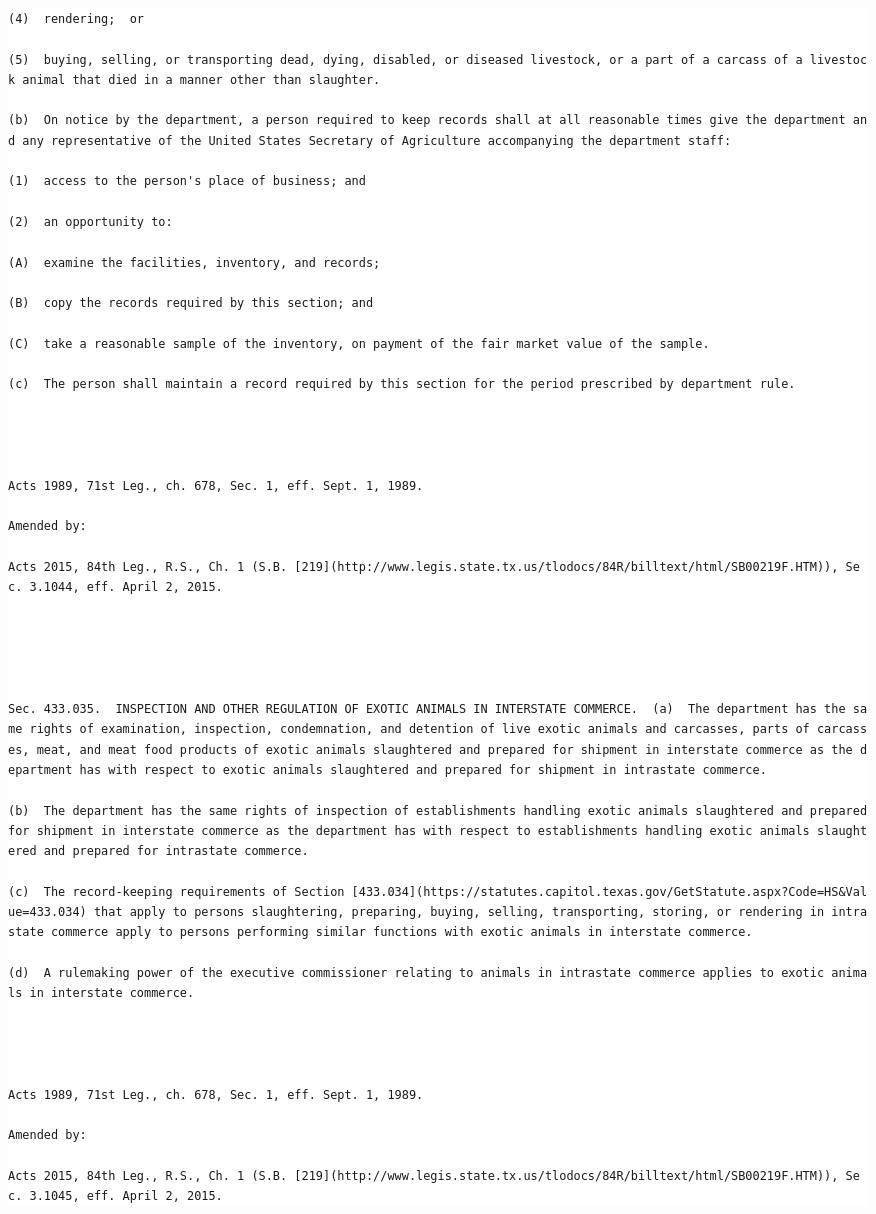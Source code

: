     (4)  rendering;  or
    
    (5)  buying, selling, or transporting dead, dying, disabled, or diseased livestock, or a part of a carcass of a livestock animal that died in a manner other than slaughter.
    
    (b)  On notice by the department, a person required to keep records shall at all reasonable times give the department and any representative of the United States Secretary of Agriculture accompanying the department staff:
    
    (1)  access to the person's place of business; and
    
    (2)  an opportunity to:
    
    (A)  examine the facilities, inventory, and records;
    
    (B)  copy the records required by this section; and
    
    (C)  take a reasonable sample of the inventory, on payment of the fair market value of the sample.
    
    (c)  The person shall maintain a record required by this section for the period prescribed by department rule.
    
    
    
    
    Acts 1989, 71st Leg., ch. 678, Sec. 1, eff. Sept. 1, 1989.
    
    Amended by: 
    
    Acts 2015, 84th Leg., R.S., Ch. 1 (S.B. [219](http://www.legis.state.tx.us/tlodocs/84R/billtext/html/SB00219F.HTM)), Sec. 3.1044, eff. April 2, 2015.
    
    
    
    
    
    Sec. 433.035.  INSPECTION AND OTHER REGULATION OF EXOTIC ANIMALS IN INTERSTATE COMMERCE.  (a)  The department has the same rights of examination, inspection, condemnation, and detention of live exotic animals and carcasses, parts of carcasses, meat, and meat food products of exotic animals slaughtered and prepared for shipment in interstate commerce as the department has with respect to exotic animals slaughtered and prepared for shipment in intrastate commerce.
    
    (b)  The department has the same rights of inspection of establishments handling exotic animals slaughtered and prepared for shipment in interstate commerce as the department has with respect to establishments handling exotic animals slaughtered and prepared for intrastate commerce.
    
    (c)  The record-keeping requirements of Section [433.034](https://statutes.capitol.texas.gov/GetStatute.aspx?Code=HS&Value=433.034) that apply to persons slaughtering, preparing, buying, selling, transporting, storing, or rendering in intrastate commerce apply to persons performing similar functions with exotic animals in interstate commerce.
    
    (d)  A rulemaking power of the executive commissioner relating to animals in intrastate commerce applies to exotic animals in interstate commerce.
    
    
    
    
    Acts 1989, 71st Leg., ch. 678, Sec. 1, eff. Sept. 1, 1989.
    
    Amended by: 
    
    Acts 2015, 84th Leg., R.S., Ch. 1 (S.B. [219](http://www.legis.state.tx.us/tlodocs/84R/billtext/html/SB00219F.HTM)), Sec. 3.1045, eff. April 2, 2015.
    